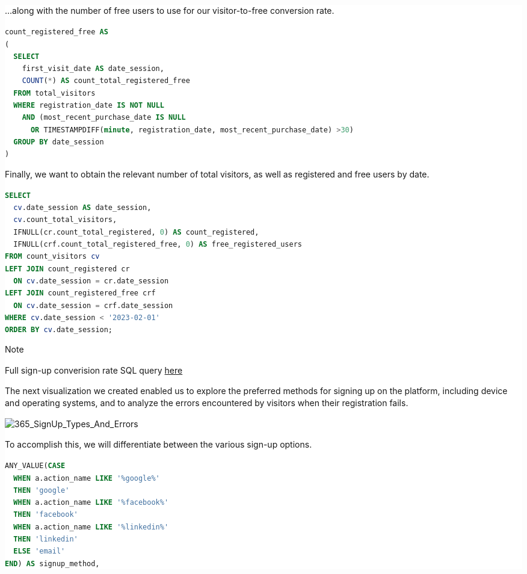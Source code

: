 ...along with the number of free users to use for our visitor-to-free conversion rate.
```sql
count_registered_free AS
(
  SELECT
    first_visit_date AS date_session,
    COUNT(*) AS count_total_registered_free
  FROM total_visitors
  WHERE registration_date IS NOT NULL
    AND (most_recent_purchase_date IS NULL
      OR TIMESTAMPDIFF(minute, registration_date, most_recent_purchase_date) >30)
  GROUP BY date_session
)
```

Finally, we want to obtain the relevant number of total visitors, as well as registered and free users by date.
```sql
SELECT
  cv.date_session AS date_session,
  cv.count_total_visitors,
  IFNULL(cr.count_total_registered, 0) AS count_registered,
  IFNULL(crf.count_total_registered_free, 0) AS free_registered_users
FROM count_visitors cv
LEFT JOIN count_registered cr
  ON cv.date_session = cr.date_session
LEFT JOIN count_registered_free crf
  ON cv.date_session = crf.date_session
WHERE cv.date_session < '2023-02-01'
ORDER BY cv.date_session;
```
> [!NOTE]
> Full sign-up converision rate SQL query [here](Full_SQL_Querries/signup_converstion_rate_query.sql)

The next visualization we created enabled us to explore the preferred methods for signing up on the platform, including device and operating systems, and to analyze the errors encountered by visitors when their registration fails.

<img width="1350" alt="365_SignUp_Types_And_Errors" src="https://github.com/pricilamiguel/365_SignUp_Flow_Optimization_Case_Study/assets/131540339/3de13bec-c76a-4330-99ac-d58949baa884">

To accomplish this, we will differentiate between the various sign-up options.
```sql
ANY_VALUE(CASE
  WHEN a.action_name LIKE '%google%'
  THEN 'google'
  WHEN a.action_name LIKE '%facebook%'
  THEN 'facebook'
  WHEN a.action_name LIKE '%linkedin%'
  THEN 'linkedin'
  ELSE 'email'
END) AS signup_method,
```
